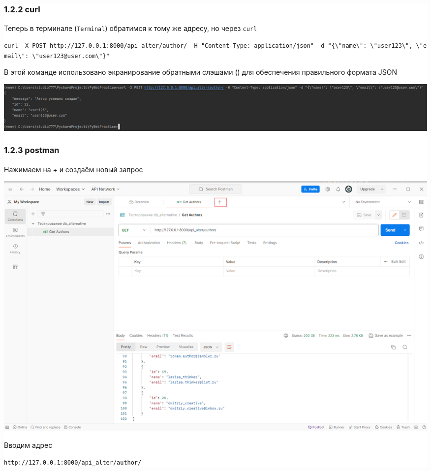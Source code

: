 ### <a name="section-1_2_2"></a> 1.2.2 curl

Теперь в терминале (`Terminal`) обратимся к тому же адресу, но через `curl`

```text
curl -X POST http://127.0.0.1:8000/api_alter/author/ -H "Content-Type: application/json" -d "{\"name\": \"user123\", \"email\": \"user123@user.com\"}"
```

В этой команде использовано экранирование обратными слэшами (\) для обеспечения правильного формата JSON

![img_10.png](pic/img_10.png)

### <a name="section-1_2_3"></a> 1.2.3 postman

Нажимаем на + и создаём новый запрос

![img_11.png](pic/img_11.png)

Вводим адрес

```text
http://127.0.0.1:8000/api_alter/author/
```
